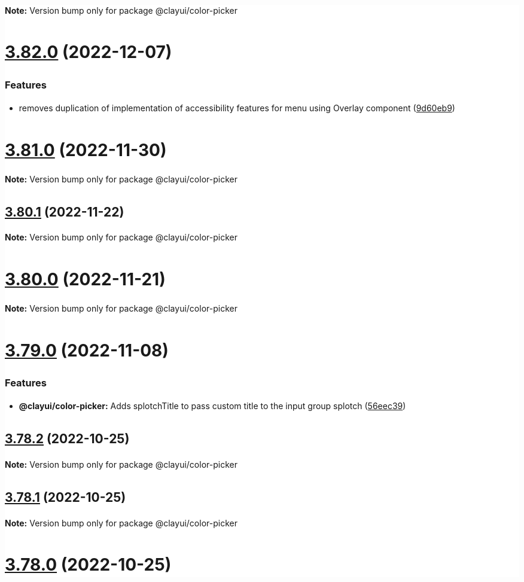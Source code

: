 **Note:** Version bump only for package @clayui/color-picker

# [3.82.0](https://github.com/liferay/clay/compare/v3.81.0...v3.82.0) (2022-12-07)

### Features

-   removes duplication of implementation of accessibility features for menu using Overlay component ([9d60eb9](https://github.com/liferay/clay/commit/9d60eb9670cb5dc9fc18e02e3a97f139f1db4cfd))

# [3.81.0](https://github.com/liferay/clay/compare/v3.80.1...v3.81.0) (2022-11-30)

**Note:** Version bump only for package @clayui/color-picker

## [3.80.1](https://github.com/liferay/clay/compare/v3.80.0...v3.80.1) (2022-11-22)

**Note:** Version bump only for package @clayui/color-picker

# [3.80.0](https://github.com/liferay/clay/compare/v3.79.0...v3.80.0) (2022-11-21)

**Note:** Version bump only for package @clayui/color-picker

# [3.79.0](https://github.com/liferay/clay/compare/v3.78.2...v3.79.0) (2022-11-08)

### Features

-   **@clayui/color-picker:** Adds splotchTitle to pass custom title to the input group splotch ([56eec39](https://github.com/liferay/clay/commit/56eec39fe84245dc1378dd966d2c09131bd9a838))

## [3.78.2](https://github.com/liferay/clay/compare/v3.78.1...v3.78.2) (2022-10-25)

**Note:** Version bump only for package @clayui/color-picker

## [3.78.1](https://github.com/liferay/clay/compare/v3.78.0...v3.78.1) (2022-10-25)

**Note:** Version bump only for package @clayui/color-picker

# [3.78.0](https://github.com/liferay/clay/compare/v3.77.0...v3.78.0) (2022-10-25)

